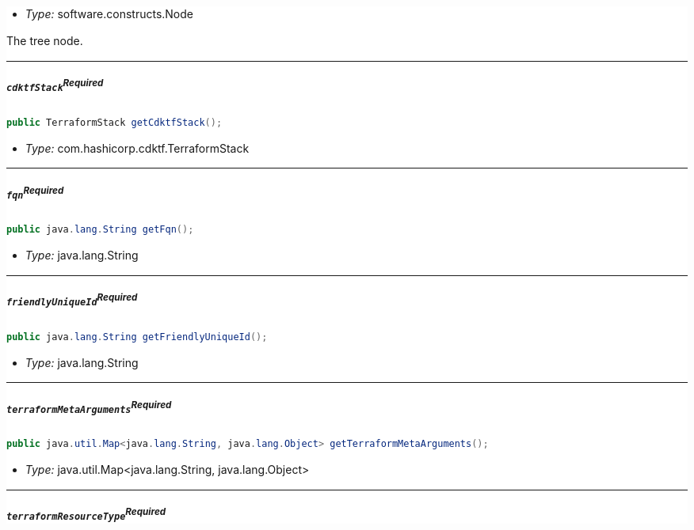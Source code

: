 - *Type:* software.constructs.Node

The tree node.

---

##### `cdktfStack`<sup>Required</sup> <a name="cdktfStack" id="@cdktf/provider-mongodbatlas.dataMongodbatlasAlertConfigurations.DataMongodbatlasAlertConfigurations.property.cdktfStack"></a>

```java
public TerraformStack getCdktfStack();
```

- *Type:* com.hashicorp.cdktf.TerraformStack

---

##### `fqn`<sup>Required</sup> <a name="fqn" id="@cdktf/provider-mongodbatlas.dataMongodbatlasAlertConfigurations.DataMongodbatlasAlertConfigurations.property.fqn"></a>

```java
public java.lang.String getFqn();
```

- *Type:* java.lang.String

---

##### `friendlyUniqueId`<sup>Required</sup> <a name="friendlyUniqueId" id="@cdktf/provider-mongodbatlas.dataMongodbatlasAlertConfigurations.DataMongodbatlasAlertConfigurations.property.friendlyUniqueId"></a>

```java
public java.lang.String getFriendlyUniqueId();
```

- *Type:* java.lang.String

---

##### `terraformMetaArguments`<sup>Required</sup> <a name="terraformMetaArguments" id="@cdktf/provider-mongodbatlas.dataMongodbatlasAlertConfigurations.DataMongodbatlasAlertConfigurations.property.terraformMetaArguments"></a>

```java
public java.util.Map<java.lang.String, java.lang.Object> getTerraformMetaArguments();
```

- *Type:* java.util.Map<java.lang.String, java.lang.Object>

---

##### `terraformResourceType`<sup>Required</sup> <a name="terraformResourceType" id="@cdktf/provider-mongodbatlas.dataMongodbatlasAlertConfigurations.DataMongodbatlasAlertConfigurations.property.terraformResourceType"></a>
